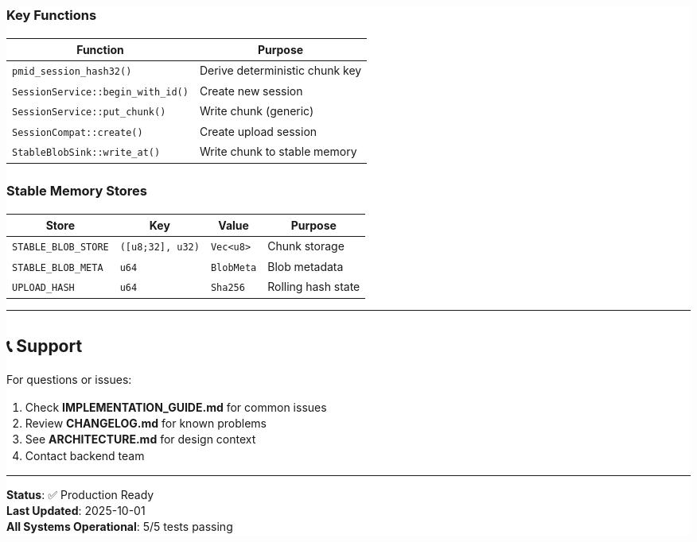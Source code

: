 ### Key Functions

| Function                          | Purpose                        |
| --------------------------------- | ------------------------------ |
| `pmid_session_hash32()`           | Derive deterministic chunk key |
| `SessionService::begin_with_id()` | Create new session             |
| `SessionService::put_chunk()`     | Write chunk (generic)          |
| `SessionCompat::create()`         | Create upload session          |
| `StableBlobSink::write_at()`      | Write chunk to stable memory   |

### Stable Memory Stores

| Store               | Key              | Value      | Purpose            |
| ------------------- | ---------------- | ---------- | ------------------ |
| `STABLE_BLOB_STORE` | `([u8;32], u32)` | `Vec<u8>`  | Chunk storage      |
| `STABLE_BLOB_META`  | `u64`            | `BlobMeta` | Blob metadata      |
| `UPLOAD_HASH`       | `u64`            | `Sha256`   | Rolling hash state |

---

## 📞 Support

For questions or issues:

1. Check **IMPLEMENTATION_GUIDE.md** for common issues
2. Review **CHANGELOG.md** for known problems
3. See **ARCHITECTURE.md** for design context
4. Contact backend team

---

**Status**: ✅ Production Ready  
**Last Updated**: 2025-10-01  
**All Systems Operational**: 5/5 tests passing
